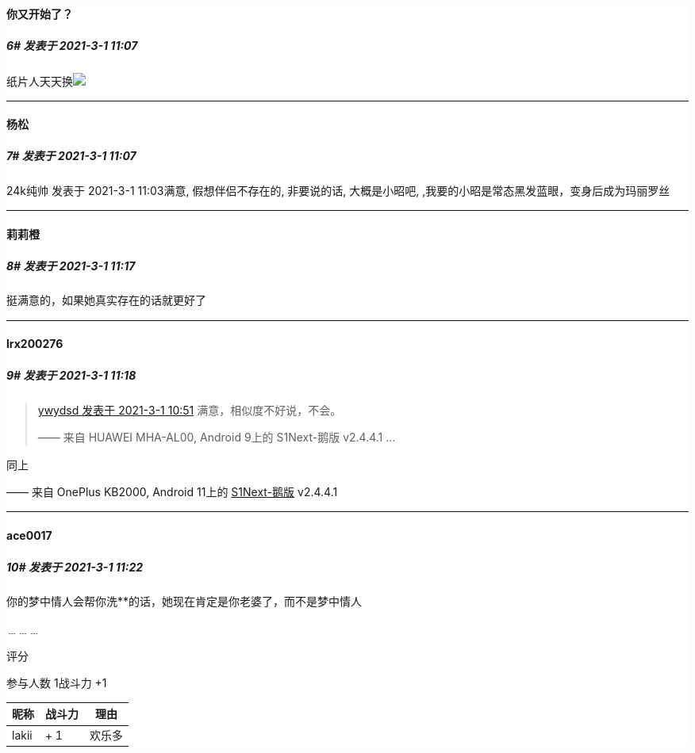 ####  你又开始了？  
##### 6#       发表于 2021-3-1 11:07


纸片人天天换<img src="https://static.saraba1st.com/image/smiley/face2017/067.png" referrerpolicy="no-referrer">


-----

####  杨松  
##### 7#       发表于 2021-3-1 11:07


24k纯帅 发表于 2021-3-1 11:03满意, 假想伴侣不存在的, 非要说的话, 大概是小昭吧, ,我要的小昭是常态黑发蓝眼，变身后成为玛丽罗丝


-----

####  莉莉橙  
##### 8#       发表于 2021-3-1 11:17


挺满意的，如果她真实存在的话就更好了


-----

####  lrx200276  
##### 9#       发表于 2021-3-1 11:18


<blockquote><a href="httphttps://bbs.saraba1st.com/2b/forum.php?mod=redirect&amp;goto=findpost&amp;pid=50473257&amp;ptid=1990322" target="_blank">ywydsd 发表于 2021-3-1 10:51</a>
满意，相似度不好说，不会。

—— 来自 HUAWEI MHA-AL00, Android 9上的 S1Next-鹅版 v2.4.4.1 ...</blockquote>
同上

—— 来自 OnePlus KB2000, Android 11上的 [S1Next-鹅版](https://github.com/ykrank/S1-Next/releases) v2.4.4.1


-----

####  ace0017  
##### 10#       发表于 2021-3-1 11:22


你的梦中情人会帮你洗**的话，她现在肯定是你老婆了，而不是梦中情人


﹍﹍﹍

评分


 参与人数 1战斗力 +1

|昵称|战斗力|理由|
|----|---|---|
| lakii| + 1|欢乐多|
